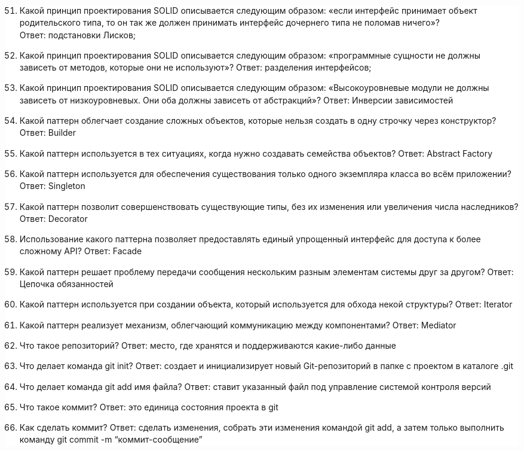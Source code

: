 51. Какой принцип проектирования SOLID описывается следующим образом: «если интерфейс принимает объект родительского типа, то он так же должен принимать интерфейс дочернего типа не поломав ничего»?  
Ответ: подстановки Лисков; 

52. Какой принцип проектирования SOLID описывается следующим образом: «программные сущности не должны зависеть от методов, которые они не используют»? 
Ответ: разделения интерфейсов;

53. Какой принцип проектирования SOLID описывается следующим образом: «Высокоуровневые модули не должны зависеть от низкоуровневых. Они оба должны зависеть от абстракций»? 
Ответ: Инверсии зависимостей

54. Какой паттерн облегчает создание сложных объектов, которые нельзя создать в одну строчку через конструктор?
 Ответ: Builder

55. Какой паттерн используется в тех ситуациях, когда нужно создавать семейства объектов? 
Ответ: Abstract Factory

56. Какой паттерн используется для обеспечения существования только одного экземпляра класса во всём приложении?
Ответ: Singleton

57. Какой паттерн позволит совершенствовать существующие типы, без их изменения или увеличения числа наследников? 
Ответ: Decorator

58. Использование какого паттерна позволяет предоставлять единый упрощенный интерфейс для доступа к более сложному API? 
Ответ: Facade

59. Какой паттерн решает проблему передачи сообщения нескольким разным элементам системы друг за другом?
Ответ: Цепочка обязанностей

60. Какой паттерн используется при создании объекта, который используется для обхода некой структуры?
Ответ: Iterator

61. Какой паттерн реализует механизм, облегчающий коммуникацию между компонентами? 
Ответ: Mediator

62. Что такое репозиторий?
Ответ: место, где хранятся и поддерживаются какие-либо данные

63. Что делает команда git init? 
Ответ: создает и инициализирует новый Git-репозиторий в папке с проектом в каталоге .git

64. Что делает команда git add имя файла?
Ответ: ставит указанный файл под управление системой контроля версий

65. Что такое коммит? 
Ответ: это единица состояния проекта в git

66. Как сделать коммит?
Ответ: сделать изменения, собрать эти изменения командой git add, а затем только выполнить команду git commit -m “коммит-сообщение”
